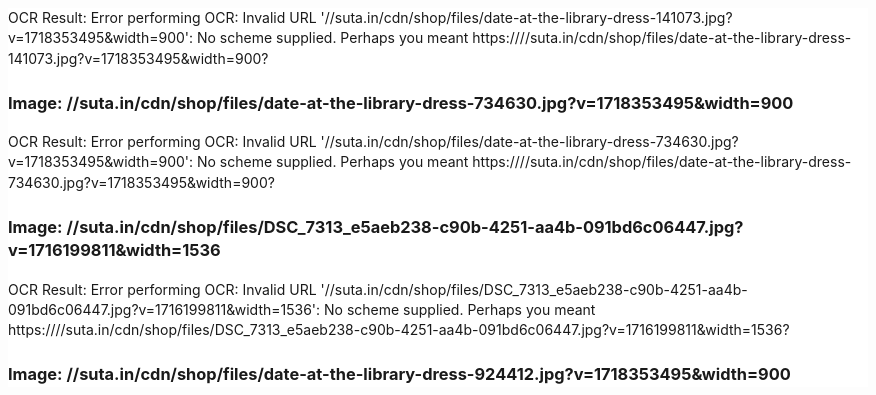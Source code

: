 OCR Result: Error performing OCR: Invalid URL '//suta.in/cdn/shop/files/date-at-the-library-dress-141073.jpg?v=1718353495&width=900': No scheme supplied. Perhaps you meant https:////suta.in/cdn/shop/files/date-at-the-library-dress-141073.jpg?v=1718353495&width=900?

### Image: //suta.in/cdn/shop/files/date-at-the-library-dress-734630.jpg?v=1718353495&width=900

OCR Result: Error performing OCR: Invalid URL '//suta.in/cdn/shop/files/date-at-the-library-dress-734630.jpg?v=1718353495&width=900': No scheme supplied. Perhaps you meant https:////suta.in/cdn/shop/files/date-at-the-library-dress-734630.jpg?v=1718353495&width=900?

### Image: //suta.in/cdn/shop/files/DSC_7313_e5aeb238-c90b-4251-aa4b-091bd6c06447.jpg?v=1716199811&width=1536

OCR Result: Error performing OCR: Invalid URL '//suta.in/cdn/shop/files/DSC_7313_e5aeb238-c90b-4251-aa4b-091bd6c06447.jpg?v=1716199811&width=1536': No scheme supplied. Perhaps you meant https:////suta.in/cdn/shop/files/DSC_7313_e5aeb238-c90b-4251-aa4b-091bd6c06447.jpg?v=1716199811&width=1536?

### Image: //suta.in/cdn/shop/files/date-at-the-library-dress-924412.jpg?v=1718353495&width=900

